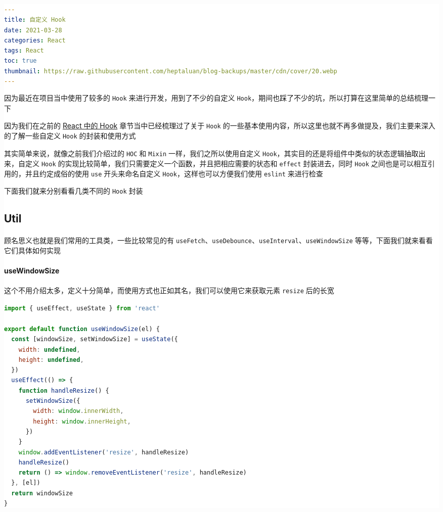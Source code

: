 ```yaml
---
title: 自定义 Hook
date: 2021-03-28
categories: React
tags: React
toc: true
thumbnail: https://raw.githubusercontent.com/heptaluan/blog-backups/master/cdn/cover/20.webp
---
```


因为最近在项目当中使用了较多的 `Hook` 来进行开发，用到了不少的自定义 `Hook`，期间也踩了不少的坑，所以打算在这里简单的总结梳理一下

因为我们在之前的 [React 中的 Hook](https://heptaluan.github.io/2020/10/31/React/16/) 章节当中已经梳理过了关于 `Hook` 的一些基本使用内容，所以这里也就不再多做提及，我们主要来深入的了解一些自定义 `Hook` 的封装和使用方式



其实简单来说，就像之前我们介绍过的 `HOC` 和 `Mixin` 一样，我们之所以使用自定义 `Hook`，其实目的还是将组件中类似的状态逻辑抽取出来，自定义 `Hook` 的实现比较简单，我们只需要定义一个函数，并且把相应需要的状态和 `effect` 封装进去，同时 `Hook` 之间也是可以相互引用的，并且约定成俗的使用 `use` 开头来命名自定义 `Hook`，这样也可以方便我们使用 `eslint` 来进行检查

下面我们就来分别看看几类不同的 `Hook` 封装

## Util

顾名思义也就是我们常用的工具类，一些比较常见的有 `useFetch`、`useDebounce`、`useInterval`、`useWindowSize` 等等，下面我们就来看看它们具体如何实现

#### useWindowSize

这个不用介绍太多，定义十分简单，而使用方式也正如其名，我们可以使用它来获取元素 `resize` 后的长宽

```js
import { useEffect, useState } from 'react'

export default function useWindowSize(el) {
  const [windowSize, setWindowSize] = useState({
    width: undefined,
    height: undefined,
  })
  useEffect(() => {
    function handleResize() {
      setWindowSize({
        width: window.innerWidth,
        height: window.innerHeight,
      })
    }
    window.addEventListener('resize', handleResize)
    handleResize()
    return () => window.removeEventListener('resize', handleResize)
  }, [el])
  return windowSize
}
```
